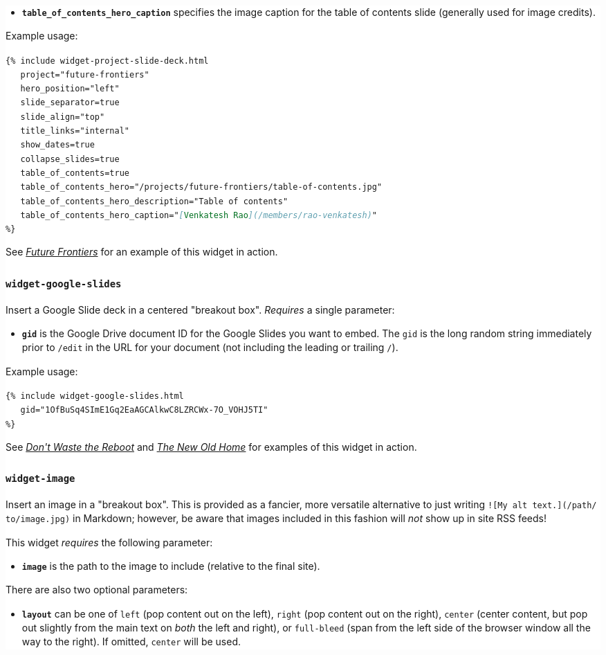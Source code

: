 - **`table_of_contents_hero_caption`** specifies the image caption for the table of contents slide (generally used for image credits).

Example usage:

```markdown
{% include widget-project-slide-deck.html
   project="future-frontiers"
   hero_position="left"
   slide_separator=true
   slide_align="top"
   title_links="internal"
   show_dates=true
   collapse_slides=true
   table_of_contents=true
   table_of_contents_hero="/projects/future-frontiers/table-of-contents.jpg"
   table_of_contents_hero_description="Table of contents"
   table_of_contents_hero_caption="[Venkatesh Rao](/members/rao-venkatesh)"
%}
```

See [_Future Frontiers_](/projects/future-frontiers/) for an example of this widget in action.

### `widget-google-slides`

Insert a Google Slide deck in a centered "breakout box". _Requires_ a single parameter:

- **`gid`** is the Google Drive document ID for the Google Slides you want to embed. The `gid` is the long random string immediately prior to `/edit` in the URL for your document (not including the leading or trailing `/`).

Example usage:

```markdown
{% include widget-google-slides.html
   gid="1OfBuSq4SImE1Gq2EaAGCAlkwC8LZRCWx-7O_VOHJ5TI"
%}
```

See [_Don't Waste the Reboot_](/projects/dont-waste-the-reboot/) and [_The New Old Home_](/projects/the-new-old-home/) for examples of this widget in action.

### `widget-image`

Insert an image in a "breakout box". This is provided as a fancier, more versatile alternative to just writing `![My alt text.](/path/to/image.jpg)` in Markdown; however, be aware that images included in this fashion will _not_ show up in site RSS feeds!

This widget _requires_ the following parameter:

- **`image`** is the path to the image to include (relative to the final site).

There are also two optional parameters:

- **`layout`** can be one of `left` (pop content out on the left), `right` (pop content out on the right), `center` (center content, but pop out slightly from the main text on _both_ the left and right), or `full-bleed` (span from the left side of the browser window all the way to the right). If omitted, `center` will be used.

